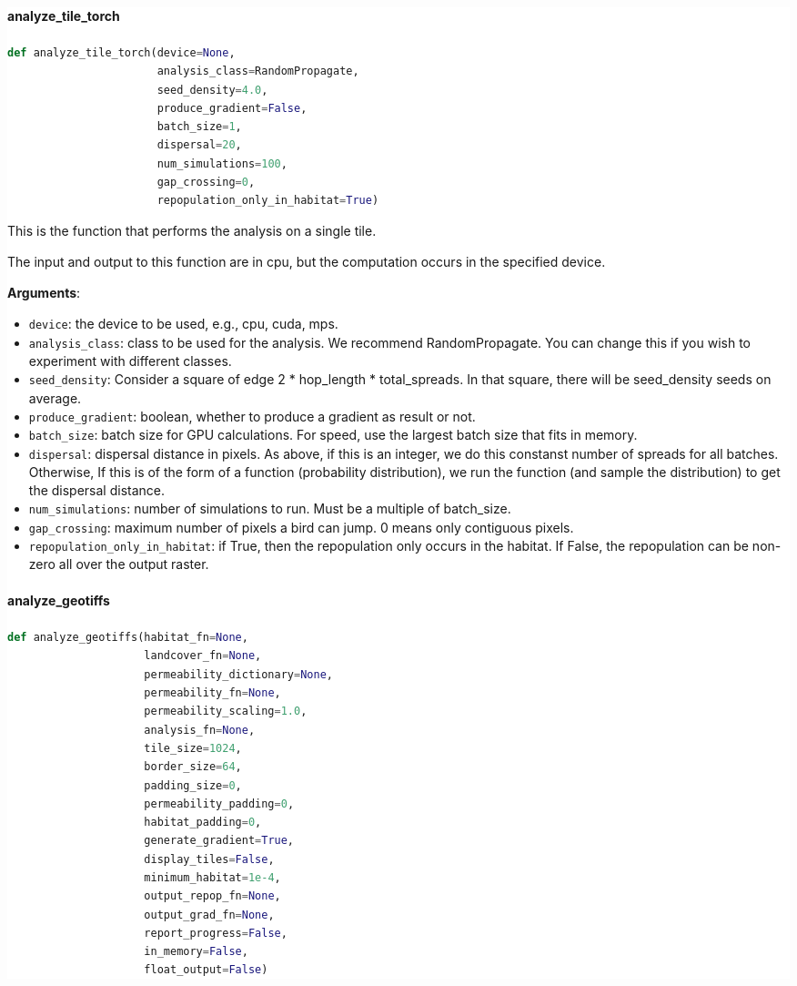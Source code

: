 #### analyze\_tile\_torch

```python
def analyze_tile_torch(device=None,
                       analysis_class=RandomPropagate,
                       seed_density=4.0,
                       produce_gradient=False,
                       batch_size=1,
                       dispersal=20,
                       num_simulations=100,
                       gap_crossing=0,
                       repopulation_only_in_habitat=True)
```

This is the function that performs the analysis on a single tile.

The input and output to this function are in cpu, but the computation occurs in
the specified device.

**Arguments**:

- `device`: the device to be used, e.g., cpu, cuda, mps.
- `analysis_class`: class to be used for the analysis.  We recommend RandomPropagate.
You can change this if you wish to experiment with different classes.
- `seed_density`: Consider a square of edge 2 * hop_length * total_spreads.
In that square, there will be seed_density seeds on average.
- `produce_gradient`: boolean, whether to produce a gradient as result or not.
- `batch_size`: batch size for GPU calculations. For speed, use the largest 
batch size that fits in memory.
- `dispersal`: dispersal distance in pixels.
As above, if this is an integer, we do this constanst number of spreads
for all batches. Otherwise, If this is of the form of a function
(probability distribution), we run the function (and sample the distribution)
to get the dispersal distance.
- `num_simulations`: number of simulations to run. Must be a multiple of batch_size.
- `gap_crossing`: maximum number of pixels a bird can jump. 0 means only contiguous pixels.
- `repopulation_only_in_habitat`: if True, then the repopulation only occurs in the habitat.
If False, the repopulation can be non-zero all over the output raster.

<a id="repopulation.analyze_geotiffs"></a>

#### analyze\_geotiffs

```python
def analyze_geotiffs(habitat_fn=None,
                     landcover_fn=None,
                     permeability_dictionary=None,
                     permeability_fn=None,
                     permeability_scaling=1.0,
                     analysis_fn=None,
                     tile_size=1024,
                     border_size=64,
                     padding_size=0,
                     permeability_padding=0,
                     habitat_padding=0,
                     generate_gradient=True,
                     display_tiles=False,
                     minimum_habitat=1e-4,
                     output_repop_fn=None,
                     output_grad_fn=None,
                     report_progress=False,
                     in_memory=False,
                     float_output=False)
```
